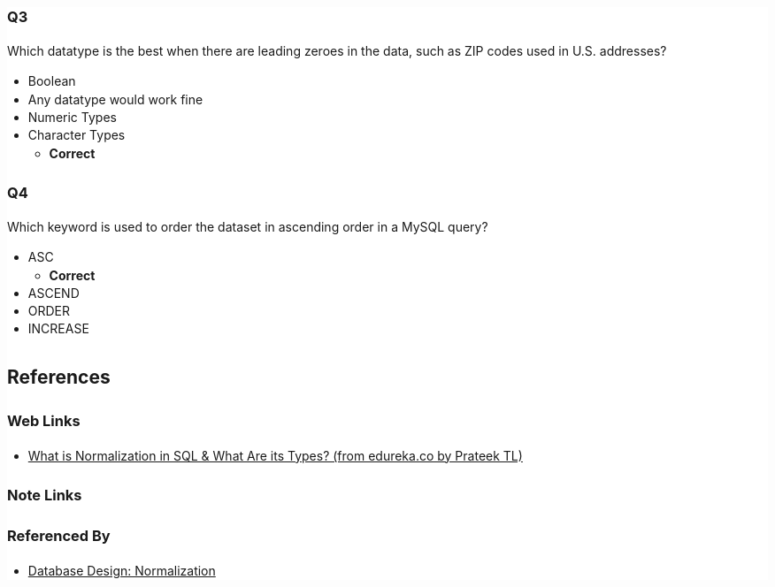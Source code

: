 ### Q3

Which datatype is the best when there are leading zeroes in the data,
such as ZIP codes used in U.S. addresses?

* Boolean
* Any datatype would work fine
* Numeric Types
* Character Types
  * **Correct**

### Q4

Which keyword is used to order the dataset in ascending order in a MySQL query?

* ASC
  * **Correct**
* ASCEND
* ORDER
* INCREASE


## References

### Web Links

* [What is Normalization in SQL & What Are its Types? (from edureka.co by Prateek TL)][normalization-types-edureka]


[normalization-types-edureka]: https://www.edureka.co/blog/normalization-in-sql/ "What is Normalization in SQL & What Are its Types? (from edureka.co by Prateek TL)"

### Note Links



### Referenced By

* [Database Design: Normalization][db-design-normal-zk]


[db-design-normal-zk]: ./database-design.md#Normalization "Database Design: Normalization"
